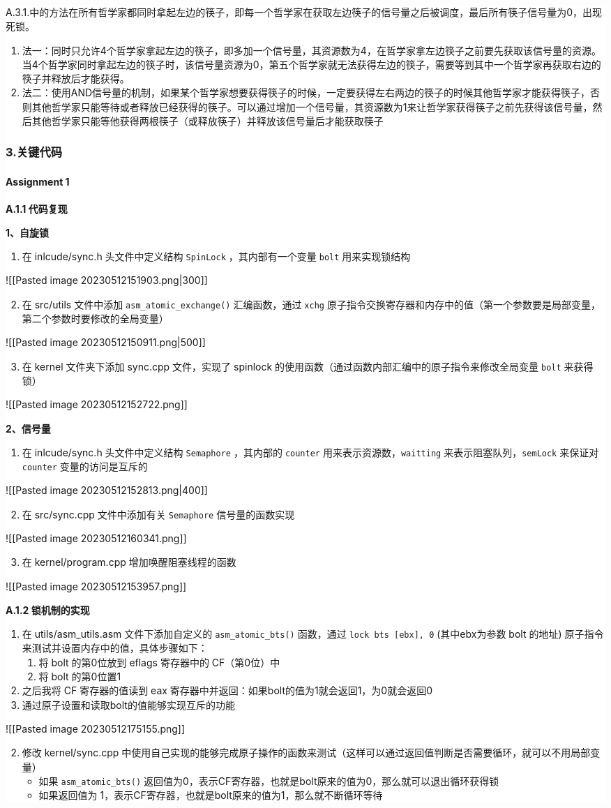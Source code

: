 A.3.1.中的方法在所有哲学家都同时拿起左边的筷子，即每一个哲学家在获取左边筷子的信号量之后被调度，最后所有筷子信号量为0，出现死锁。

1. 法一：同时只允许4个哲学家拿起左边的筷子，即多加一个信号量，其资源数为4，在哲学家拿左边筷子之前要先获取该信号量的资源。当4个哲学家同时拿起左边的筷子时，该信号量资源为0，第五个哲学家就无法获得左边的筷子，需要等到其中一个哲学家再获取右边的筷子并释放后才能获得。
2. 法二：使用AND信号量的机制，如果某个哲学家想要获得筷子的时候，一定要获得左右两边的筷子的时候其他哲学家才能获得筷子，否则其他哲学家只能等待或者释放已经获得的筷子。可以通过增加一个信号量，其资源数为1来让哲学家获得筷子之前先获得该信号量，然后其他哲学家只能等他获得两根筷子（或释放筷子）并释放该信号量后才能获取筷子

### 3.关键代码

#### Assignment 1

**A.1.1 代码复现**

**1、自旋锁**

1. 在 inlcude/sync.h 头文件中定义结构 `SpinLock` ，其内部有一个变量 `bolt` 用来实现锁结构

![[Pasted image 20230512151903.png|300]]

2. 在 src/utils 文件中添加 `asm_atomic_exchange()` 汇编函数，通过 `xchg` 原子指令交换寄存器和内存中的值（第一个参数要是局部变量，第二个参数时要修改的全局变量）

![[Pasted image 20230512150911.png|500]]

3. 在 kernel 文件夹下添加 sync.cpp 文件，实现了 spinlock 的使用函数（通过函数内部汇编中的原子指令来修改全局变量 `bolt` 来获得锁）

![[Pasted image 20230512152722.png]]

**2、信号量** 

1. 在 inlcude/sync.h 头文件中定义结构 `Semaphore` ，其内部的 `counter` 用来表示资源数，`waitting` 来表示阻塞队列，`semLock` 来保证对 `counter` 变量的访问是互斥的

![[Pasted image 20230512152813.png|400]]

2. 在 src/sync.cpp 文件中添加有关 `Semaphore` 信号量的函数实现

![[Pasted image 20230512160341.png]]

3. 在 kernel/program.cpp 增加唤醒阻塞线程的函数

![[Pasted image 20230512153957.png]]


**A.1.2 锁机制的实现** 

1. 在 utils/asm_utils.asm 文件下添加自定义的 `asm_atomic_bts()` 函数，通过 `lock bts [ebx], 0`  (其中ebx为参数 bolt 的地址) 原子指令来测试并设置内存中的值，具体步骤如下：
	1. 将 bolt 的第0位放到 eflags 寄存器中的 CF（第0位）中
	2. 将 bolt 的第0位置1
2. 之后我将 CF 寄存器的值读到 eax 寄存器中并返回：如果bolt的值为1就会返回1，为0就会返回0
3. 通过原子设置和读取bolt的值能够实现互斥的功能

![[Pasted image 20230512175155.png]]

2. 修改 kernel/sync.cpp 中使用自己实现的能够完成原子操作的函数来测试（这样可以通过返回值判断是否需要循环，就可以不用局部变量）
	* 如果 `asm_atomic_bts()` 返回值为0，表示CF寄存器，也就是bolt原来的值为0，那么就可以退出循环获得锁
	* 如果返回值为 1，表示CF寄存器，也就是bolt原来的值为1，那么就不断循环等待
